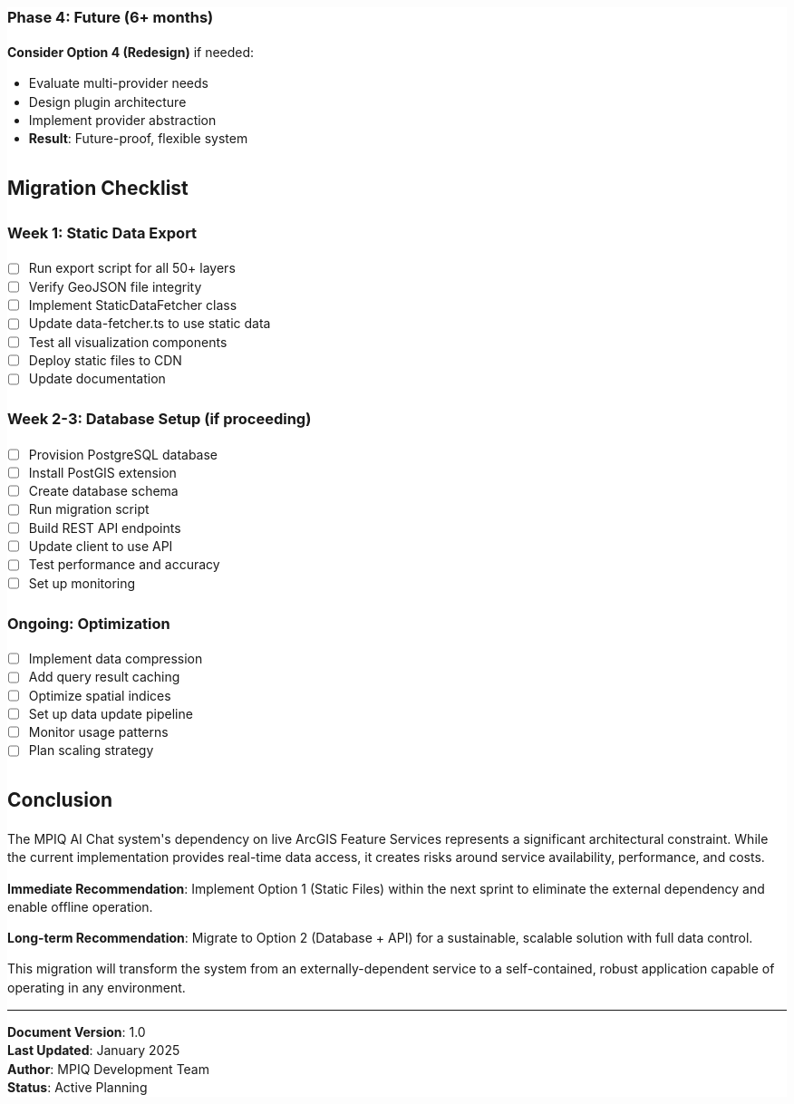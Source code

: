 ### Phase 4: Future (6+ months)
**Consider Option 4 (Redesign)** if needed:
- Evaluate multi-provider needs
- Design plugin architecture
- Implement provider abstraction
- **Result**: Future-proof, flexible system

## Migration Checklist

### Week 1: Static Data Export
- [ ] Run export script for all 50+ layers
- [ ] Verify GeoJSON file integrity
- [ ] Implement StaticDataFetcher class
- [ ] Update data-fetcher.ts to use static data
- [ ] Test all visualization components
- [ ] Deploy static files to CDN
- [ ] Update documentation

### Week 2-3: Database Setup (if proceeding)
- [ ] Provision PostgreSQL database
- [ ] Install PostGIS extension
- [ ] Create database schema
- [ ] Run migration script
- [ ] Build REST API endpoints
- [ ] Update client to use API
- [ ] Test performance and accuracy
- [ ] Set up monitoring

### Ongoing: Optimization
- [ ] Implement data compression
- [ ] Add query result caching
- [ ] Optimize spatial indices
- [ ] Set up data update pipeline
- [ ] Monitor usage patterns
- [ ] Plan scaling strategy

## Conclusion

The MPIQ AI Chat system's dependency on live ArcGIS Feature Services represents a significant architectural constraint. While the current implementation provides real-time data access, it creates risks around service availability, performance, and costs.

**Immediate Recommendation**: Implement Option 1 (Static Files) within the next sprint to eliminate the external dependency and enable offline operation.

**Long-term Recommendation**: Migrate to Option 2 (Database + API) for a sustainable, scalable solution with full data control.

This migration will transform the system from an externally-dependent service to a self-contained, robust application capable of operating in any environment.

---

**Document Version**: 1.0  
**Last Updated**: January 2025  
**Author**: MPIQ Development Team  
**Status**: Active Planning